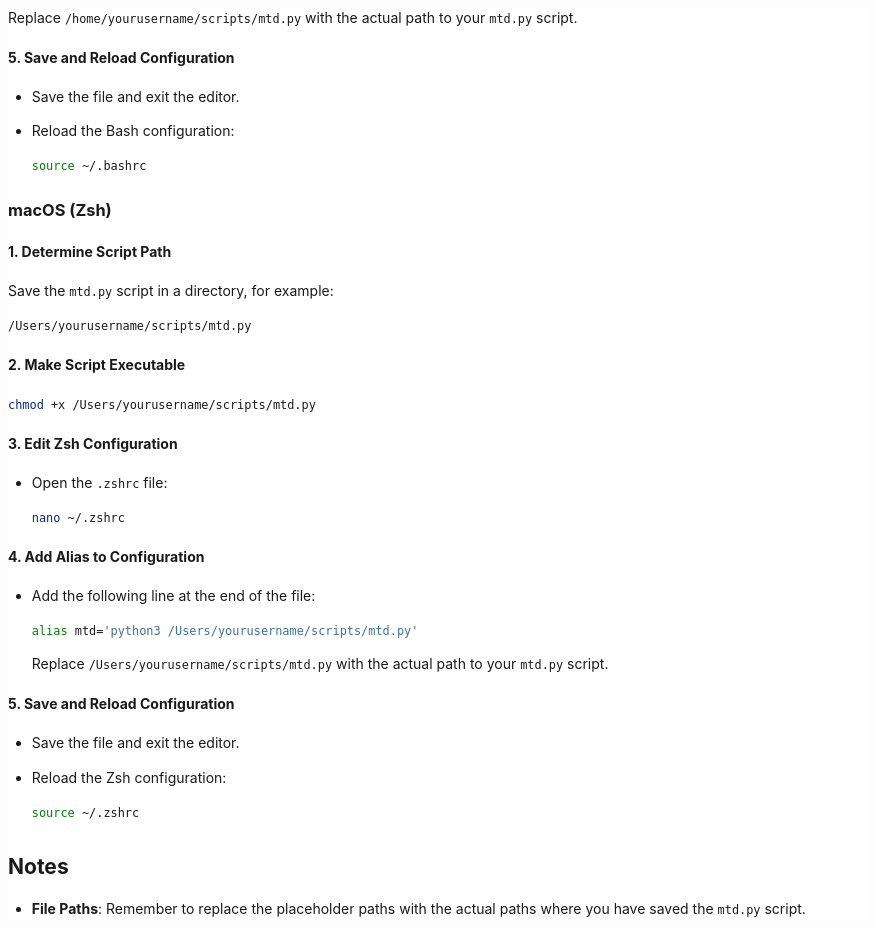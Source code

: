   Replace `/home/yourusername/scripts/mtd.py` with the actual path to your `mtd.py` script.

#### 5. Save and Reload Configuration

- Save the file and exit the editor.
- Reload the Bash configuration:

  ```bash
  source ~/.bashrc
  ```

### macOS (Zsh)

#### 1. Determine Script Path

Save the `mtd.py` script in a directory, for example:

```
/Users/yourusername/scripts/mtd.py
```

#### 2. Make Script Executable

```bash
chmod +x /Users/yourusername/scripts/mtd.py
```

#### 3. Edit Zsh Configuration

- Open the `.zshrc` file:

  ```bash
  nano ~/.zshrc
  ```

#### 4. Add Alias to Configuration

- Add the following line at the end of the file:

  ```bash
  alias mtd='python3 /Users/yourusername/scripts/mtd.py'
  ```

  Replace `/Users/yourusername/scripts/mtd.py` with the actual path to your `mtd.py` script.

#### 5. Save and Reload Configuration

- Save the file and exit the editor.
- Reload the Zsh configuration:

  ```bash
  source ~/.zshrc
  ```

## Notes

- **File Paths**: Remember to replace the placeholder paths with the actual paths where you have saved the `mtd.py` script.
